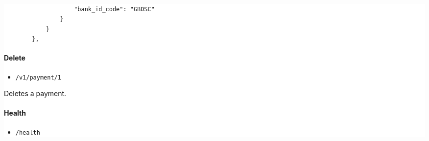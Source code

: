 ```
                    "bank_id_code": "GBDSC"
                }
            }
        }, 
```
#### Delete

* `/v1/payment/1`

Deletes a payment.

#### Health

* `/health`



